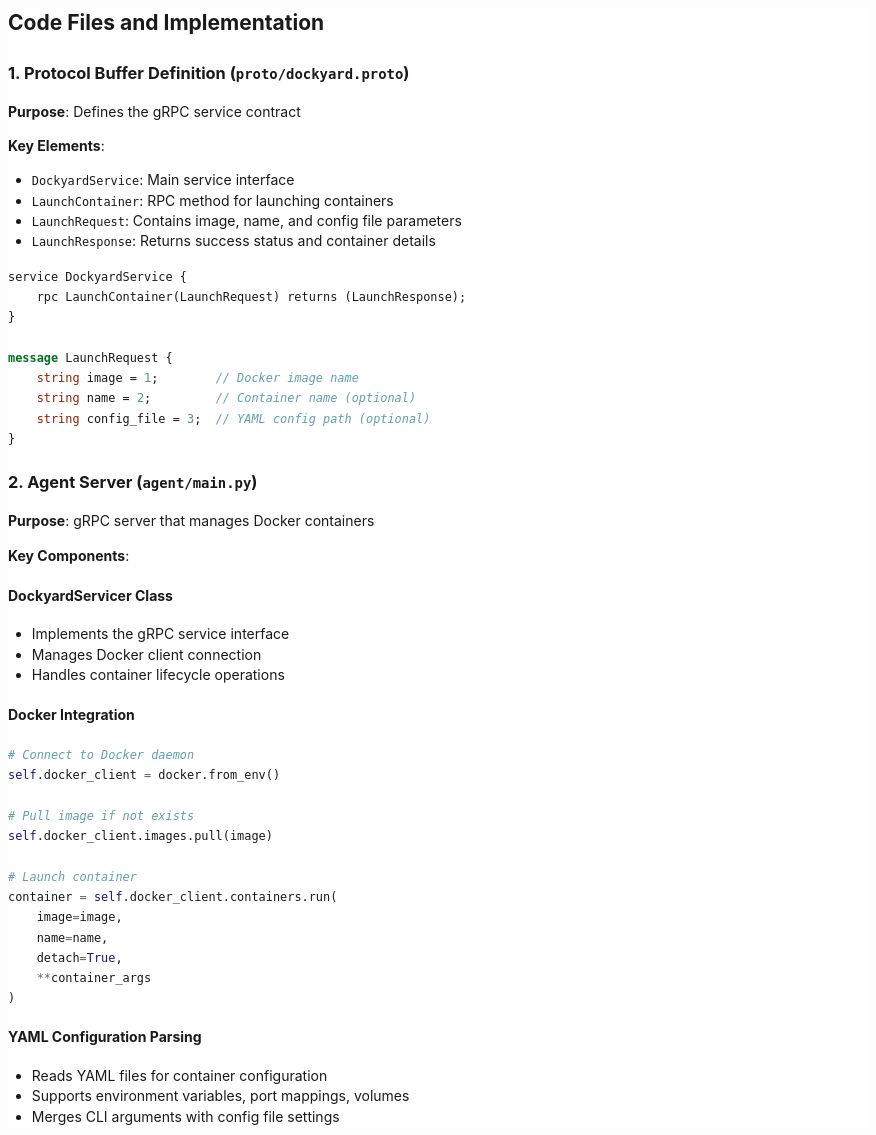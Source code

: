 ## Code Files and Implementation

### 1. Protocol Buffer Definition (`proto/dockyard.proto`)

**Purpose**: Defines the gRPC service contract

**Key Elements**:
- `DockyardService`: Main service interface
- `LaunchContainer`: RPC method for launching containers
- `LaunchRequest`: Contains image, name, and config file parameters
- `LaunchResponse`: Returns success status and container details

```protobuf
service DockyardService {
    rpc LaunchContainer(LaunchRequest) returns (LaunchResponse);
}

message LaunchRequest {
    string image = 1;        // Docker image name
    string name = 2;         // Container name (optional)
    string config_file = 3;  // YAML config path (optional)
}
```

### 2. Agent Server (`agent/main.py`)

**Purpose**: gRPC server that manages Docker containers

**Key Components**:

#### DockyardServicer Class
- Implements the gRPC service interface
- Manages Docker client connection
- Handles container lifecycle operations

#### Docker Integration
```python
# Connect to Docker daemon
self.docker_client = docker.from_env()

# Pull image if not exists
self.docker_client.images.pull(image)

# Launch container
container = self.docker_client.containers.run(
    image=image,
    name=name,
    detach=True,
    **container_args
)
```

#### YAML Configuration Parsing
- Reads YAML files for container configuration
- Supports environment variables, port mappings, volumes
- Merges CLI arguments with config file settings
